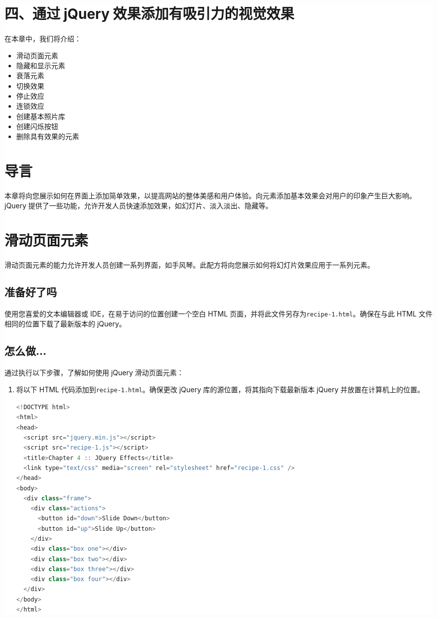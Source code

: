 # 四、通过 jQuery 效果添加有吸引力的视觉效果

在本章中，我们将介绍：

*   滑动页面元素
*   隐藏和显示元素
*   衰落元素
*   切换效果
*   停止效应
*   连锁效应
*   创建基本照片库
*   创建闪烁按钮
*   删除具有效果的元素

# 导言

本章将向您展示如何在界面上添加简单效果，以提高网站的整体美感和用户体验。向元素添加基本效果会对用户的印象产生巨大影响。jQuery 提供了一些功能，允许开发人员快速添加效果，如幻灯片、淡入淡出、隐藏等。

# 滑动页面元素

滑动页面元素的能力允许开发人员创建一系列界面，如手风琴。此配方将向您展示如何将幻灯片效果应用于一系列元素。

## 准备好了吗

使用您喜爱的文本编辑器或 IDE，在易于访问的位置创建一个空白 HTML 页面，并将此文件另存为`recipe-1.html`。确保在与此 HTML 文件相同的位置下载了最新版本的 jQuery。

## 怎么做…

通过执行以下步骤，了解如何使用 jQuery 滑动页面元素：

1.  将以下 HTML 代码添加到`recipe-1.html`。确保更改 jQuery 库的源位置，将其指向下载最新版本 jQuery 并放置在计算机上的位置。

    ```js
    <!DOCTYPE html>
    <html>
    <head>
      <script src="jquery.min.js"></script>
      <script src="recipe-1.js"></script>
      <title>Chapter 4 :: JQuery Effects</title>
      <link type="text/css" media="screen" rel="stylesheet" href="recipe-1.css" />
    </head>
    <body>
      <div class="frame">
        <div class="actions">
          <button id="down">Slide Down</button>
          <button id="up">Slide Up</button>
        </div>
        <div class="box one"></div>
        <div class="box two"></div>
        <div class="box three"></div>
        <div class="box four"></div>
      </div>
    </body>
    </html>
    ```
